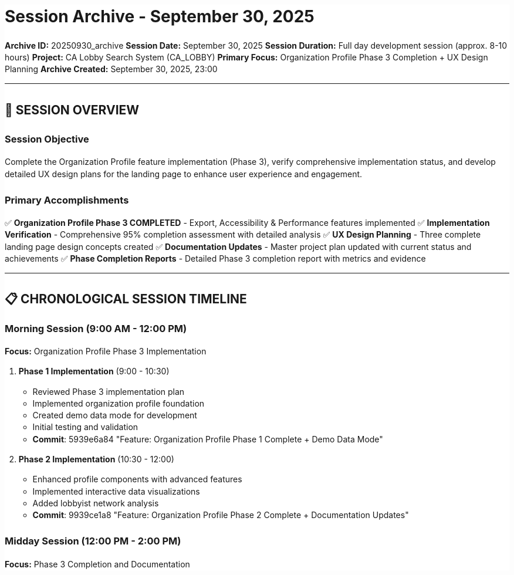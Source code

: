 # Session Archive - September 30, 2025

**Archive ID:** 20250930_archive
**Session Date:** September 30, 2025
**Session Duration:** Full day development session (approx. 8-10 hours)
**Project:** CA Lobby Search System (CA_LOBBY)
**Primary Focus:** Organization Profile Phase 3 Completion + UX Design Planning
**Archive Created:** September 30, 2025, 23:00

---

## 🎯 SESSION OVERVIEW

### Session Objective
Complete the Organization Profile feature implementation (Phase 3), verify comprehensive implementation status, and develop detailed UX design plans for the landing page to enhance user experience and engagement.

### Primary Accomplishments
✅ **Organization Profile Phase 3 COMPLETED** - Export, Accessibility & Performance features implemented
✅ **Implementation Verification** - Comprehensive 95% completion assessment with detailed analysis
✅ **UX Design Planning** - Three complete landing page design concepts created
✅ **Documentation Updates** - Master project plan updated with current status and achievements
✅ **Phase Completion Reports** - Detailed Phase 3 completion report with metrics and evidence

---

## 📋 CHRONOLOGICAL SESSION TIMELINE

### Morning Session (9:00 AM - 12:00 PM)
**Focus:** Organization Profile Phase 3 Implementation

1. **Phase 1 Implementation** (9:00 - 10:30)
   - Reviewed Phase 3 implementation plan
   - Implemented organization profile foundation
   - Created demo data mode for development
   - Initial testing and validation
   - **Commit**: 5939e6a84 "Feature: Organization Profile Phase 1 Complete + Demo Data Mode"

2. **Phase 2 Implementation** (10:30 - 12:00)
   - Enhanced profile components with advanced features
   - Implemented interactive data visualizations
   - Added lobbyist network analysis
   - **Commit**: 9939ce1a8 "Feature: Organization Profile Phase 2 Complete + Documentation Updates"

### Midday Session (12:00 PM - 2:00 PM)
**Focus:** Phase 3 Completion and Documentation
